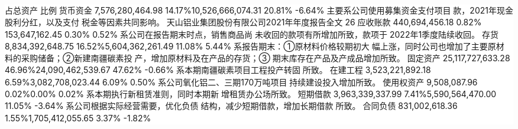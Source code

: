 占总资产
比例
货币资金
7,576,280,464.98
14.17%10,526,666,074.31
20.81%
-6.64%
主要系公司使用募集资金支付项目
款，2021年现金股利分红，以及支付
税金等因素共同影响。
天山铝业集团股份有限公司2021年年度报告全文
26
应收账款
440,694,456.18
0.82%
153,647,162.45
0.30%
0.52%
系公司在报告期末时点，销售商品尚
未收回的款项有所增加所致，款项于
2022年1季度陆续收回。
存货
8,834,392,648.75
16.52%5,604,362,261.49
11.08%
5.44%
系报告期末：①原材料价格较期初大
幅上涨，同时公司也增加了主要原材
料的采购储备；②新建南疆碳素投
产，增加原材料及在产品的存货；③
期末库存在产品及产成品增加所致。
固定资产
25,117,727,633.28
46.96%24,090,462,539.67
47.62%
-0.66%
系本期南疆碳素项目工程投产转固
所致。
在建工程
3,523,221,892.18
6.59%3,082,708,023.44
6.09%
0.50%
系公司氧化铝二、三期170万吨项目
持续建设投入增加所致。
使用权资产
9,508,087.96
0.02%0.00%
0.02%
系本期执行新租赁准则，同时本期新
增租赁办公场所致。
短期借款
3,963,339,337.99
7.41%5,590,564,470.00
11.05%
-3.64%
系公司根据实际经营需要，优化负债
结构，减少短期借款，增加长期借款
所致。
合同负债
831,002,618.36
1.55%1,705,412,055.65
3.37%
-1.82%